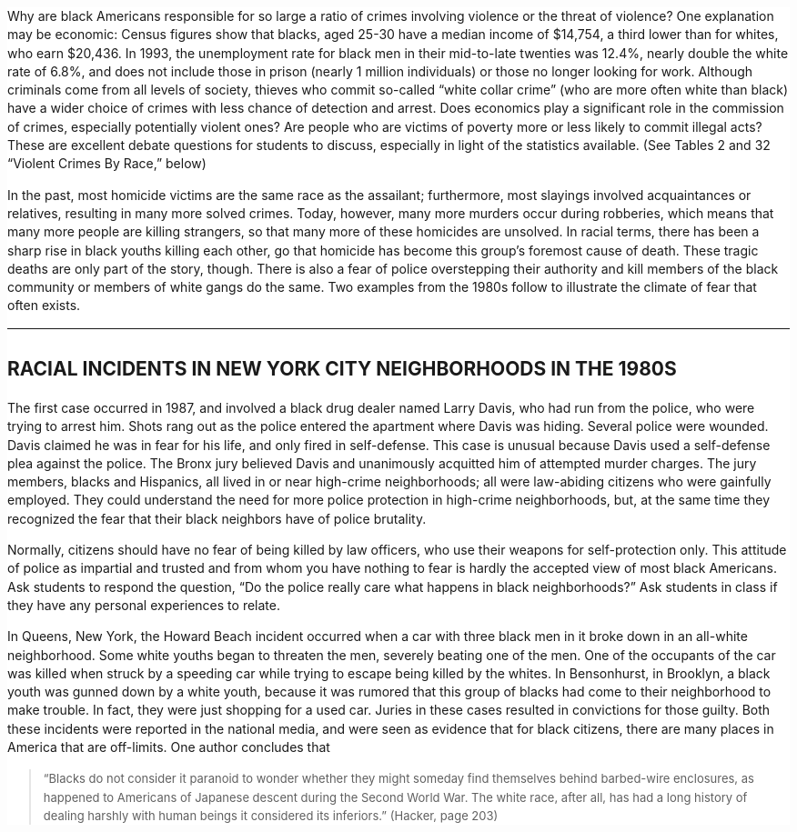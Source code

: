 Why are black Americans responsible for so large a ratio of crimes involving violence or the threat of violence? One explanation may be economic: Census figures show that blacks, aged 25-30 have a median income of $14,754, a third lower than for whites, who earn $20,436. In 1993, the unemployment rate for black men in their mid-to-late twenties was 12.4%, nearly double the white rate of 6.8%, and does not include those in prison (nearly 1 million individuals) or those no longer looking for work. Although criminals come from all levels of society, thieves who commit so-called “white collar crime” (who are more often white than black) have a wider choice of crimes with less chance of detection and arrest. Does economics play a significant role in the commission of crimes, especially potentially violent ones? Are people who are victims of poverty more or less likely to commit illegal acts? These are excellent debate questions for students to discuss, especially in light of the statistics available. (See Tables 2 and 32 “Violent Crimes By Race,” below)
</p>
<p>
In the past, most homicide victims are the same race as the assailant; furthermore, most slayings involved acquaintances or relatives, resulting in many more solved crimes. Today, however, many more murders occur during robberies, which means that many more people are killing strangers, so that many more of these homicides are unsolved. In racial terms, there has been a sharp rise in black youths killing each other, go that homicide has become this group’s foremost cause of death. These tragic deaths are only part of the story, though. There is also a fear of police overstepping their authority and kill members of the black community or members of white gangs do the same. Two examples from the 1980s follow to illustrate the climate of fear that often exists.
</p>
<hr/>
<h2>
RACIAL INCIDENTS IN NEW YORK CITY NEIGHBORHOODS IN THE 1980S
</h2>
The first case occurred in 1987, and involved a black drug dealer named Larry Davis, who had run from the police, who were trying to arrest him. Shots rang out as the police entered the apartment where Davis was hiding. Several police were wounded. Davis claimed he was in fear for his life, and only fired in self-defense. This case is unusual because Davis used a self-defense plea against the police. The Bronx jury believed Davis and unanimously acquitted him of attempted murder charges. The jury members, blacks and Hispanics, all lived in or near high-crime neighborhoods; all were law-abiding citizens who were gainfully employed. They could understand the need for more police protection in high-crime neighborhoods, but, at the same time they recognized the fear that their black neighbors have of police brutality.
<p>
Normally, citizens should have no fear of being killed by law officers, who use their weapons for self-protection only. This attitude of police as impartial and trusted and from whom you have nothing to fear is hardly the accepted view of most black Americans. Ask students to respond the question, “Do the police really care what happens in black neighborhoods?” Ask students in class if they have any personal experiences to relate.
</p>
<p>
In Queens, New York, the Howard Beach incident occurred when a car with three black men in it broke down in an all-white neighborhood. Some white youths began to threaten the men, severely beating one of the men. One of the occupants of the car was killed when struck by a speeding car while trying to escape being killed by the whites. In Bensonhurst, in Brooklyn, a black youth was gunned down by a white youth, because it was rumored that this group of blacks had come to their neighborhood to make trouble. In fact, they were just shopping for a used car. Juries in these cases resulted in convictions for those guilty. Both these incidents were reported in the national media, and were seen as evidence that for black citizens, there are many places in America that are off-limits. One author concludes that
</p>
<blockquote>
<font size="-1">
“Blacks do not consider it paranoid to wonder whether they might someday find themselves behind barbed-wire enclosures, as happened to Americans of Japanese descent during the Second World War. The white race, after all, has had a long history of dealing harshly with human beings it considered its inferiors.” (Hacker, page 203)
</font>
</blockquote>